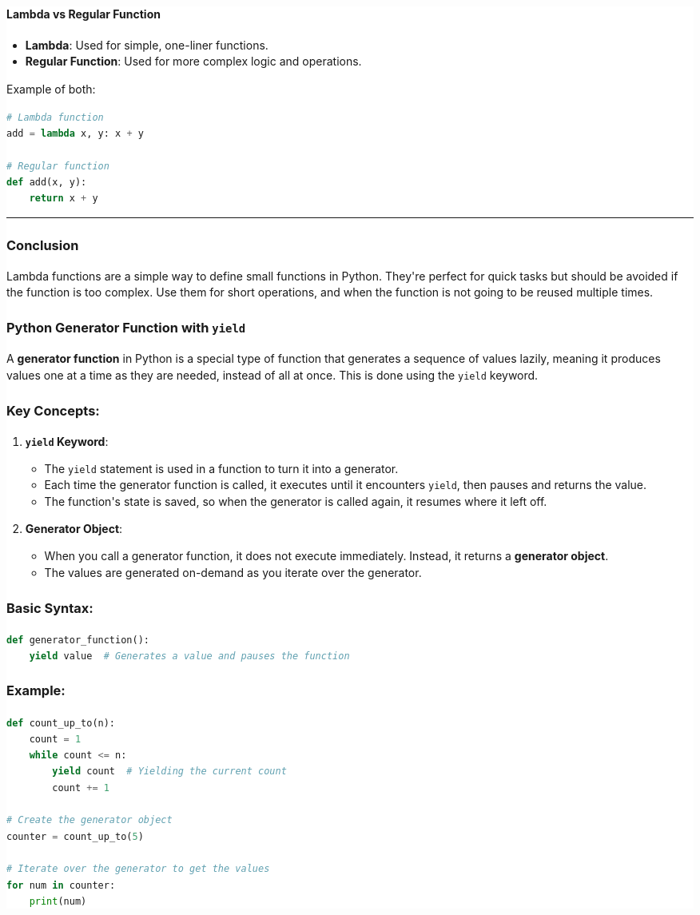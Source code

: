 #### **Lambda vs Regular Function**

- **Lambda**: Used for simple, one-liner functions.
- **Regular Function**: Used for more complex logic and operations.

Example of both:

```python
# Lambda function
add = lambda x, y: x + y

# Regular function
def add(x, y):
    return x + y
```

---

### **Conclusion**

Lambda functions are a simple way to define small functions in Python. They're perfect for quick tasks but should be avoided if the function is too complex. Use them for short operations, and when the function is not going to be reused multiple times.

### Python Generator Function with `yield`

A **generator function** in Python is a special type of function that generates a sequence of values lazily, meaning it produces values one at a time as they are needed, instead of all at once. This is done using the `yield` keyword.

### Key Concepts:

1. **`yield` Keyword**:
   - The `yield` statement is used in a function to turn it into a generator.
   - Each time the generator function is called, it executes until it encounters `yield`, then pauses and returns the value.
   - The function's state is saved, so when the generator is called again, it resumes where it left off.

2. **Generator Object**:
   - When you call a generator function, it does not execute immediately. Instead, it returns a **generator object**.
   - The values are generated on-demand as you iterate over the generator.

### Basic Syntax:

```python
def generator_function():
    yield value  # Generates a value and pauses the function
```

### Example:

```python
def count_up_to(n):
    count = 1
    while count <= n:
        yield count  # Yielding the current count
        count += 1

# Create the generator object
counter = count_up_to(5)

# Iterate over the generator to get the values
for num in counter:
    print(num)
```
